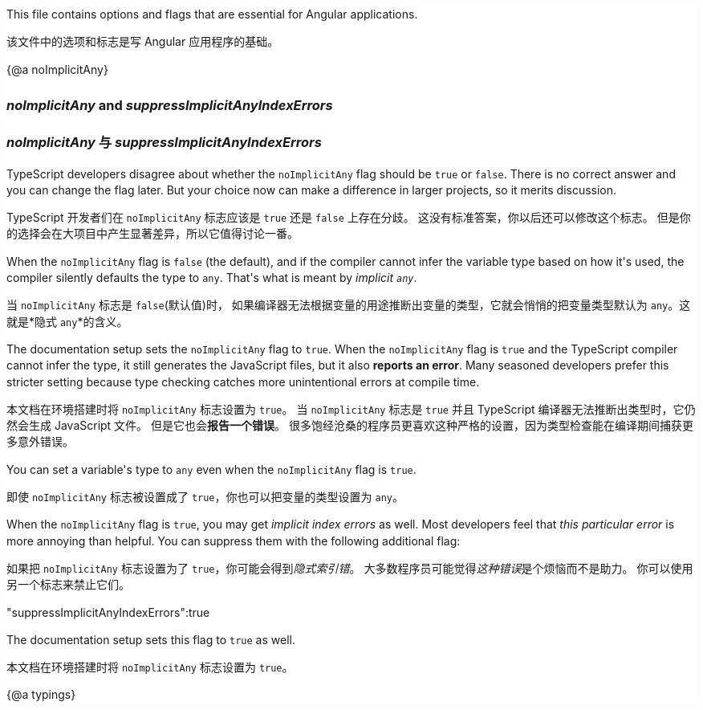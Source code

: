 This file contains options and flags that are essential for Angular applications.

该文件中的选项和标志是写 Angular 应用程序的基础。

{@a noImplicitAny}

### *noImplicitAny* and *suppressImplicitAnyIndexErrors*

### *noImplicitAny* 与 *suppressImplicitAnyIndexErrors*

TypeScript developers disagree about whether the `noImplicitAny` flag should be `true` or `false`.
There is no correct answer and you can change the flag later.
But your choice now can make a difference in larger projects, so it merits discussion.

TypeScript 开发者们在 `noImplicitAny` 标志应该是 `true` 还是 `false` 上存在分歧。
这没有标准答案，你以后还可以修改这个标志。
但是你的选择会在大项目中产生显著差异，所以它值得讨论一番。

When the `noImplicitAny` flag is `false` (the default), and if
the compiler cannot infer the variable type based on how it's used,
the compiler silently defaults the type to `any`. That's what is meant by *implicit `any`*.

当 `noImplicitAny` 标志是 `false`(默认值)时，
如果编译器无法根据变量的用途推断出变量的类型，它就会悄悄的把变量类型默认为 `any`。这就是*隐式 `any`*的含义。

The documentation setup sets the `noImplicitAny` flag to `true`.
When the `noImplicitAny` flag is `true` and the TypeScript compiler cannot infer
the type, it still generates the JavaScript files, but it also **reports an error**.
Many seasoned developers prefer this stricter setting because type checking catches more
unintentional errors at compile time.

本文档在环境搭建时将 `noImplicitAny` 标志设置为 `true`。
当 `noImplicitAny` 标志是 `true` 并且 TypeScript 编译器无法推断出类型时，它仍然会生成 JavaScript 文件。
但是它也会**报告一个错误**。
很多饱经沧桑的程序员更喜欢这种严格的设置，因为类型检查能在编译期间捕获更多意外错误。

You can set a variable's type to `any` even when the `noImplicitAny` flag is `true`.

即使 `noImplicitAny` 标志被设置成了 `true`，你也可以把变量的类型设置为 `any`。

When the `noImplicitAny` flag is `true`, you may get *implicit index errors* as well.
Most developers feel that *this particular error* is more annoying than helpful.
You can suppress them with the following additional flag:

如果把 `noImplicitAny` 标志设置为了 `true`，你可能会得到*隐式索引错*。
大多数程序员可能觉得*这种错误*是个烦恼而不是助力。
你可以使用另一个标志来禁止它们。

<code-example format=".">
  "suppressImplicitAnyIndexErrors":true

</code-example>

The documentation setup sets this flag to `true` as well.

本文档在环境搭建时将 `noImplicitAny` 标志设置为 `true`。

{@a typings}
